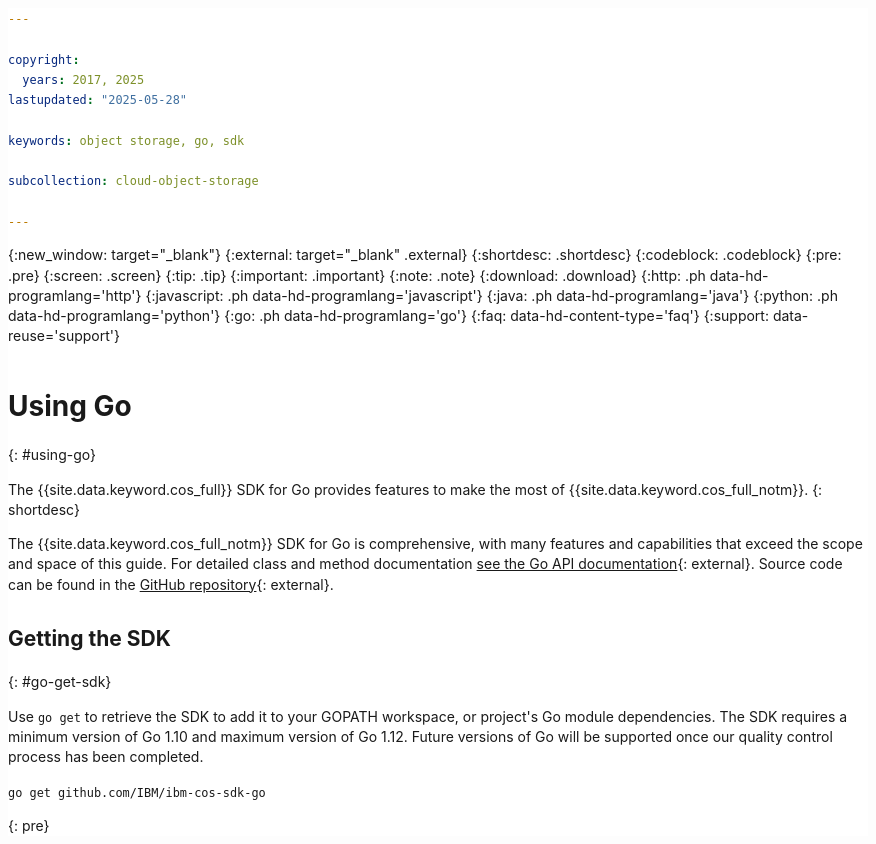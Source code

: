 ```yaml
---

copyright:
  years: 2017, 2025
lastupdated: "2025-05-28"

keywords: object storage, go, sdk

subcollection: cloud-object-storage

---
```

{:new_window: target="_blank"}
{:external: target="_blank" .external}
{:shortdesc: .shortdesc}
{:codeblock: .codeblock}
{:pre: .pre}
{:screen: .screen}
{:tip: .tip}
{:important: .important}
{:note: .note}
{:download: .download}
{:http: .ph data-hd-programlang='http'}
{:javascript: .ph data-hd-programlang='javascript'}
{:java: .ph data-hd-programlang='java'}
{:python: .ph data-hd-programlang='python'}
{:go: .ph data-hd-programlang='go'}
{:faq: data-hd-content-type='faq'}
{:support: data-reuse='support'}

# Using Go
{: #using-go}

The {{site.data.keyword.cos_full}} SDK for Go provides features to make the most of {{site.data.keyword.cos_full_notm}}.
{: shortdesc}

The {{site.data.keyword.cos_full_notm}} SDK for Go is comprehensive, with many features and capabilities that exceed the scope and space of this guide. For detailed class and method documentation [see the Go API documentation](https://ibm.github.io/ibm-cos-sdk-go/){: external}. Source code can be found in the [GitHub repository](https://github.com/IBM/ibm-cos-sdk-go){: external}.

## Getting the SDK
{: #go-get-sdk}

Use `go get` to retrieve the SDK to add it to your GOPATH workspace, or project's Go module dependencies. The SDK requires a minimum version of Go 1.10 and maximum version of Go 1.12. Future versions of Go will be supported once our quality control process has been completed.

```sh
go get github.com/IBM/ibm-cos-sdk-go
```
{: pre}
